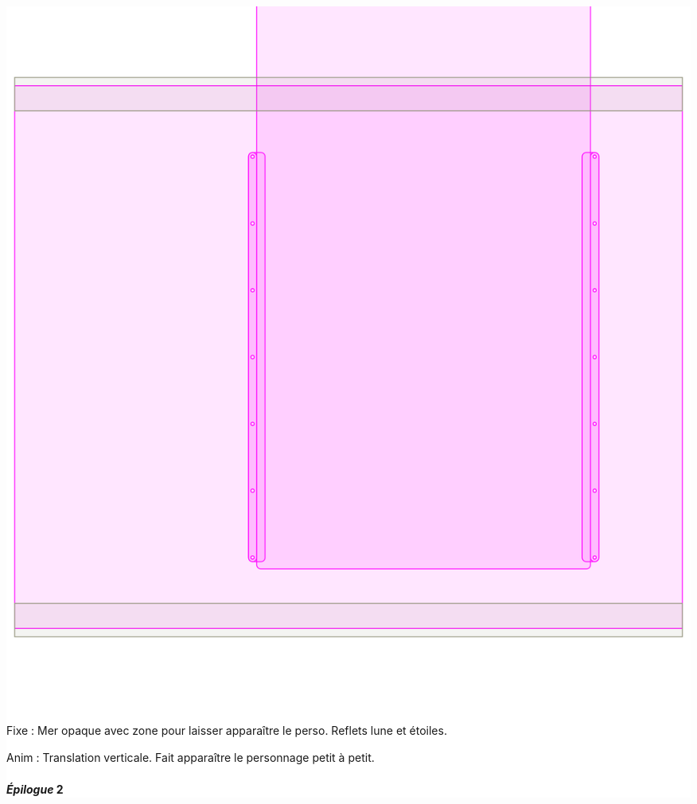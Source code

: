 ![aperçu mécanique](../animations/epilogue-1-meca.png)

Fixe : Mer opaque avec zone pour laisser apparaître le perso. Reflets lune et étoiles.

Anim : Translation verticale. Fait apparaître le personnage petit à petit.

#### *Épilogue* 2
